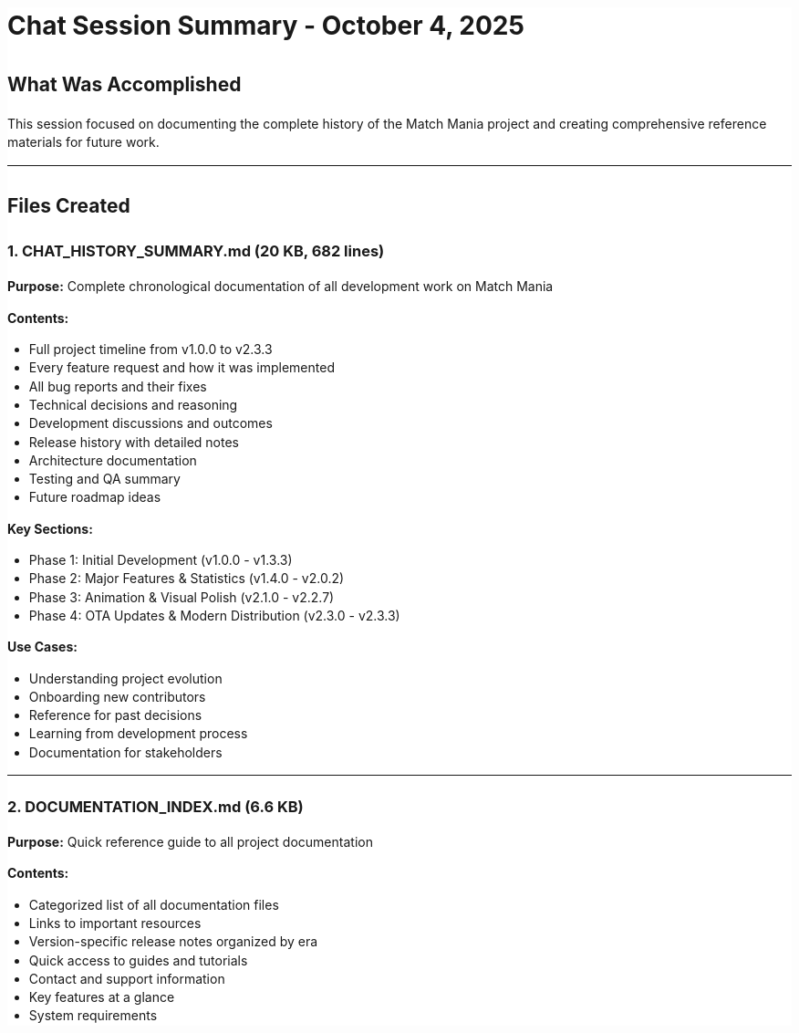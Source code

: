 # Chat Session Summary - October 4, 2025

## What Was Accomplished

This session focused on documenting the complete history of the Match Mania project and creating comprehensive reference materials for future work.

---

## Files Created

### 1. CHAT_HISTORY_SUMMARY.md (20 KB, 682 lines)

**Purpose:** Complete chronological documentation of all development work on Match Mania

**Contents:**
- Full project timeline from v1.0.0 to v2.3.3
- Every feature request and how it was implemented
- All bug reports and their fixes
- Technical decisions and reasoning
- Development discussions and outcomes
- Release history with detailed notes
- Architecture documentation
- Testing and QA summary
- Future roadmap ideas

**Key Sections:**
- Phase 1: Initial Development (v1.0.0 - v1.3.3)
- Phase 2: Major Features & Statistics (v1.4.0 - v2.0.2)
- Phase 3: Animation & Visual Polish (v2.1.0 - v2.2.7)
- Phase 4: OTA Updates & Modern Distribution (v2.3.0 - v2.3.3)

**Use Cases:**
- Understanding project evolution
- Onboarding new contributors
- Reference for past decisions
- Learning from development process
- Documentation for stakeholders

---

### 2. DOCUMENTATION_INDEX.md (6.6 KB)

**Purpose:** Quick reference guide to all project documentation

**Contents:**
- Categorized list of all documentation files
- Links to important resources
- Version-specific release notes organized by era
- Quick access to guides and tutorials
- Contact and support information
- Key features at a glance
- System requirements
